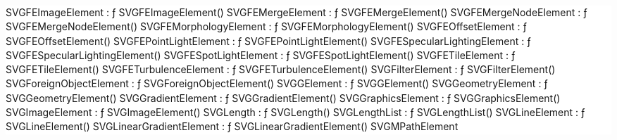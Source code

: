 SVGFEImageElement
:
ƒ SVGFEImageElement()
SVGFEMergeElement
:
ƒ SVGFEMergeElement()
SVGFEMergeNodeElement
:
ƒ SVGFEMergeNodeElement()
SVGFEMorphologyElement
:
ƒ SVGFEMorphologyElement()
SVGFEOffsetElement
:
ƒ SVGFEOffsetElement()
SVGFEPointLightElement
:
ƒ SVGFEPointLightElement()
SVGFESpecularLightingElement
:
ƒ SVGFESpecularLightingElement()
SVGFESpotLightElement
:
ƒ SVGFESpotLightElement()
SVGFETileElement
:
ƒ SVGFETileElement()
SVGFETurbulenceElement
:
ƒ SVGFETurbulenceElement()
SVGFilterElement
:
ƒ SVGFilterElement()
SVGForeignObjectElement
:
ƒ SVGForeignObjectElement()
SVGGElement
:
ƒ SVGGElement()
SVGGeometryElement
:
ƒ SVGGeometryElement()
SVGGradientElement
:
ƒ SVGGradientElement()
SVGGraphicsElement
:
ƒ SVGGraphicsElement()
SVGImageElement
:
ƒ SVGImageElement()
SVGLength
:
ƒ SVGLength()
SVGLengthList
:
ƒ SVGLengthList()
SVGLineElement
:
ƒ SVGLineElement()
SVGLinearGradientElement
:
ƒ SVGLinearGradientElement()
SVGMPathElement